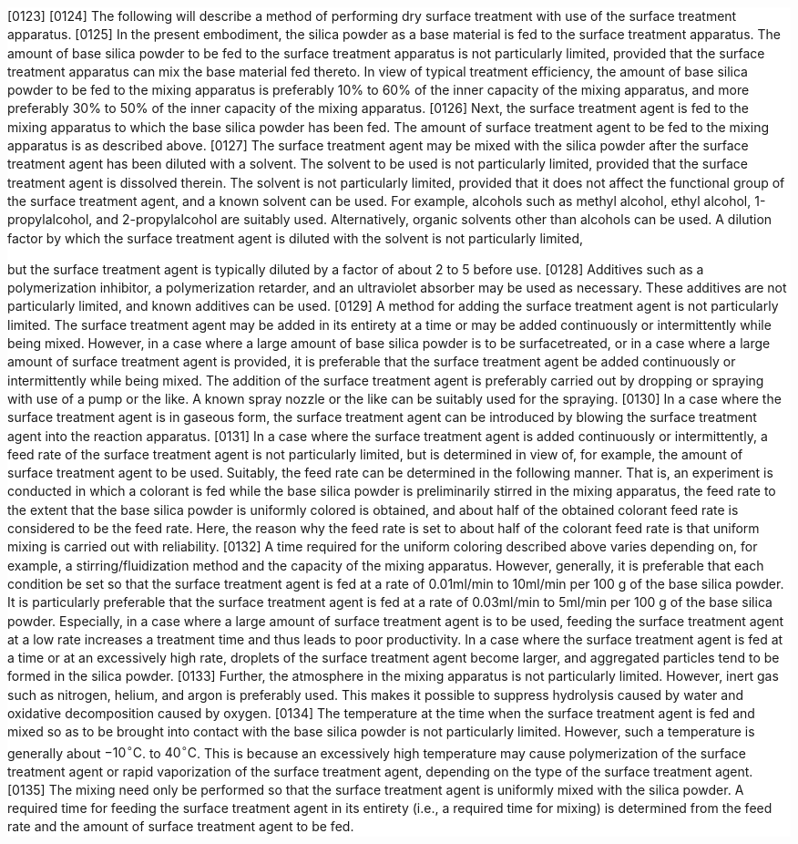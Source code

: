 [0123] <Surface Treatment Method>
[0124] The following will describe a method of performing dry surface treatment with use of the surface treatment apparatus.
[0125] In the present embodiment, the silica powder as a base material is fed to the surface treatment apparatus. The amount of base silica powder to be fed to the surface treatment apparatus is not particularly limited, provided that the surface treatment apparatus can mix the base material fed thereto. In view of typical treatment efficiency, the amount of base silica powder to be fed to the mixing apparatus is preferably $10 \%$ to $60 \%$ of the inner capacity of the mixing apparatus, and more preferably $30 \%$ to $50 \%$ of the inner capacity of the mixing apparatus.
[0126] Next, the surface treatment agent is fed to the mixing apparatus to which the base silica powder has been fed. The amount of surface treatment agent to be fed to the mixing apparatus is as described above.
[0127] The surface treatment agent may be mixed with the silica powder after the surface treatment agent has been diluted with a solvent. The solvent to be used is not particularly limited, provided that the surface treatment agent is dissolved therein. The solvent is not particularly limited, provided that it does not affect the functional group of the surface treatment agent, and a known solvent can be used. For example, alcohols such as methyl alcohol, ethyl alcohol, 1-propylalcohol, and 2-propylalcohol are suitably used. Alternatively, organic solvents other than alcohols can be used. A dilution factor by which the surface treatment agent is diluted with the solvent is not particularly limited,

but the surface treatment agent is typically diluted by a factor of about 2 to 5 before use.
[0128] Additives such as a polymerization inhibitor, a polymerization retarder, and an ultraviolet absorber may be used as necessary. These additives are not particularly limited, and known additives can be used.
[0129] A method for adding the surface treatment agent is not particularly limited. The surface treatment agent may be added in its entirety at a time or may be added continuously or intermittently while being mixed. However, in a case where a large amount of base silica powder is to be surfacetreated, or in a case where a large amount of surface treatment agent is provided, it is preferable that the surface treatment agent be added continuously or intermittently while being mixed. The addition of the surface treatment agent is preferably carried out by dropping or spraying with use of a pump or the like. A known spray nozzle or the like can be suitably used for the spraying.
[0130] In a case where the surface treatment agent is in gaseous form, the surface treatment agent can be introduced by blowing the surface treatment agent into the reaction apparatus.
[0131] In a case where the surface treatment agent is added continuously or intermittently, a feed rate of the surface treatment agent is not particularly limited, but is determined in view of, for example, the amount of surface treatment agent to be used. Suitably, the feed rate can be determined in the following manner. That is, an experiment is conducted in which a colorant is fed while the base silica powder is preliminarily stirred in the mixing apparatus, the feed rate to the extent that the base silica powder is uniformly colored is obtained, and about half of the obtained colorant feed rate is considered to be the feed rate. Here, the reason why the feed rate is set to about half of the colorant feed rate is that uniform mixing is carried out with reliability.
[0132] A time required for the uniform coloring described above varies depending on, for example, a stirring/fluidization method and the capacity of the mixing apparatus. However, generally, it is preferable that each condition be set so that the surface treatment agent is fed at a rate of $0.01 \mathrm{ml} / \mathrm{min}$ to $10 \mathrm{ml} / \mathrm{min}$ per 100 g of the base silica powder. It is particularly preferable that the surface treatment agent is fed at a rate of $0.03 \mathrm{ml} / \mathrm{min}$ to $5 \mathrm{ml} / \mathrm{min}$ per 100 g of the base silica powder. Especially, in a case where a large amount of surface treatment agent is to be used, feeding the surface treatment agent at a low rate increases a treatment time and thus leads to poor productivity. In a case where the surface treatment agent is fed at a time or at an excessively high rate, droplets of the surface treatment agent become larger, and aggregated particles tend to be formed in the silica powder.
[0133] Further, the atmosphere in the mixing apparatus is not particularly limited. However, inert gas such as nitrogen, helium, and argon is preferably used. This makes it possible to suppress hydrolysis caused by water and oxidative decomposition caused by oxygen.
[0134] The temperature at the time when the surface treatment agent is fed and mixed so as to be brought into contact with the base silica powder is not particularly limited. However, such a temperature is generally about $-10^{\circ} \mathrm{C}$. to $40^{\circ} \mathrm{C}$. This is because an excessively high temperature may cause polymerization of the surface treatment agent or rapid vaporization of the surface treatment agent, depending on the type of the surface treatment agent.
[0135] The mixing need only be performed so that the surface treatment agent is uniformly mixed with the silica powder. A required time for feeding the surface treatment agent in its entirety (i.e., a required time for mixing) is determined from the feed rate and the amount of surface treatment agent to be fed.